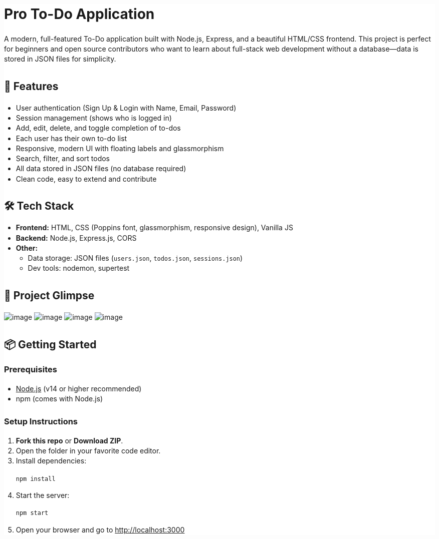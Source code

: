 # Pro To-Do Application

A modern, full-featured To-Do application built with Node.js, Express, and a beautiful HTML/CSS frontend. This project is perfect for beginners and open source contributors who want to learn about full-stack web development without a database—data is stored in JSON files for simplicity.

## 🚀 Features
- User authentication (Sign Up & Login with Name, Email, Password)
- Session management (shows who is logged in)
- Add, edit, delete, and toggle completion of to-dos
- Each user has their own to-do list
- Responsive, modern UI with floating labels and glassmorphism
- Search, filter, and sort todos
- All data stored in JSON files (no database required)
- Clean code, easy to extend and contribute

## 🛠️ Tech Stack
- **Frontend:** HTML, CSS (Poppins font, glassmorphism, responsive design), Vanilla JS
- **Backend:** Node.js, Express.js, CORS
- **Other:**
  - Data storage: JSON files (`users.json`, `todos.json`, `sessions.json`)
  - Dev tools: nodemon, supertest

## 📸 Project Glimpse
<img width="1907" height="906" alt="image" src="https://github.com/user-attachments/assets/c5f032d9-553b-4f91-97b2-d1180c301b75" />
<img width="1907" height="906" alt="image" src="https://github.com/user-attachments/assets/7aa8098e-6664-4273-bd54-ae32bd852732" />
<img width="1907" height="906" alt="image" src="https://github.com/user-attachments/assets/34f74594-7d5c-4c85-85b2-50ef5e60ddb9" />
<img width="1907" height="906" alt="image" src="https://github.com/user-attachments/assets/1fdc2b48-3263-4a63-9d2e-467ff7a0e3f7" />





## 📦 Getting Started

### Prerequisites
- [Node.js](https://nodejs.org/) (v14 or higher recommended)
- npm (comes with Node.js)

### Setup Instructions
1. **Fork this repo** or **Download ZIP**.
2. Open the folder in your favorite code editor.
3. Install dependencies:
   ```bash
   npm install
   ```
4. Start the server:
   ```bash
   npm start
   ```
5. Open your browser and go to [http://localhost:3000](http://localhost:3000)
